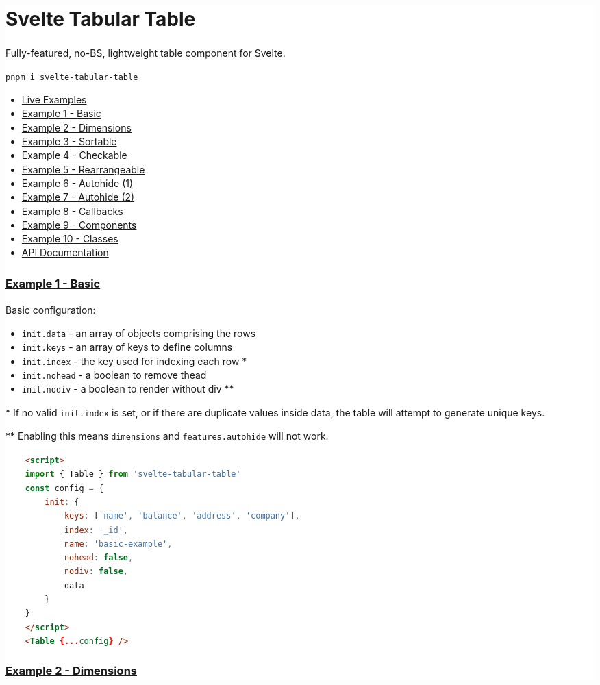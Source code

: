 Svelte Tabular Table
====================

Fully-featured, no-BS, lightweight table component for Svelte.

    pnpm i svelte-tabular-table

*   [Live Examples](https://autr.github.io/svelte-tabular-table)
*   [Example 1 - Basic](#example-1---basic)
*   [Example 2 - Dimensions](#example-2---dimensions)
*   [Example 3 - Sortable](#example-3---sortable)
*   [Example 4 - Checkable](#example-4---checkable)
*   [Example 5 - Rearrangeable](#example-5---rearrangeable)
*   [Example 6 - Autohide (1)](#example-6---autohide-1)
*   [Example 7 - Autohide (2)](#example-7---autohide-2)
*   [Example 8 - Callbacks](#example-8---callbacks)
*   [Example 9 - Components](#example-9---components)
*   [Example 10 - Classes](#example-10---classes)
*   [API Documentation](#api-documentation)

### [Example 1 - Basic](https://autr.github.io/svelte-tabular-table#basic)

Basic configuration:

*   `init.data` - an array of objects comprising the rows
*   `init.keys` - an array of keys to define columns
*   `init.index` - the key used for indexing each row \*
*   `init.nohead` - a boolean to remove thead
*   `init.nodiv` - a boolean to render without div \*\*

\* If no valid `init.index` is set, or if there are duplicate values inside data, the table will attempt to generate unique keys.

\*\* Enabling this means `dimensions` and `features.autohide` will not work.

```html
    <script>
    import { Table } from 'svelte-tabular-table'
    const config = {
        init: {
            keys: ['name', 'balance', 'address', 'company'],
            index: '_id',
            name: 'basic-example',
            nohead: false,
            nodiv: false,
            data
        }
    }
    </script>
    <Table {...config} />
```

### [Example 2 - Dimensions](https://autr.github.io/svelte-tabular-table#dimensions)
